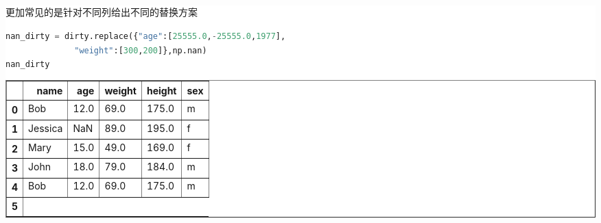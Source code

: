 更加常见的是针对不同列给出不同的替换方案


```python
nan_dirty = dirty.replace({"age":[25555.0,-25555.0,1977],
              "weight":[300,200]},np.nan)
nan_dirty
```




<div>
<table border="1" class="dataframe">
  <thead>
    <tr style="text-align: right;">
      <th></th>
      <th>name</th>
      <th>age</th>
      <th>weight</th>
      <th>height</th>
      <th>sex</th>
    </tr>
  </thead>
  <tbody>
    <tr>
      <th>0</th>
      <td>Bob</td>
      <td>12.0</td>
      <td>69.0</td>
      <td>175.0</td>
      <td>m</td>
    </tr>
    <tr>
      <th>1</th>
      <td>Jessica</td>
      <td>NaN</td>
      <td>89.0</td>
      <td>195.0</td>
      <td>f</td>
    </tr>
    <tr>
      <th>2</th>
      <td>Mary</td>
      <td>15.0</td>
      <td>49.0</td>
      <td>169.0</td>
      <td>f</td>
    </tr>
    <tr>
      <th>3</th>
      <td>John</td>
      <td>18.0</td>
      <td>79.0</td>
      <td>184.0</td>
      <td>m</td>
    </tr>
    <tr>
      <th>4</th>
      <td>Bob</td>
      <td>12.0</td>
      <td>69.0</td>
      <td>175.0</td>
      <td>m</td>
    </tr>
    <tr>
      <th>5</th>
